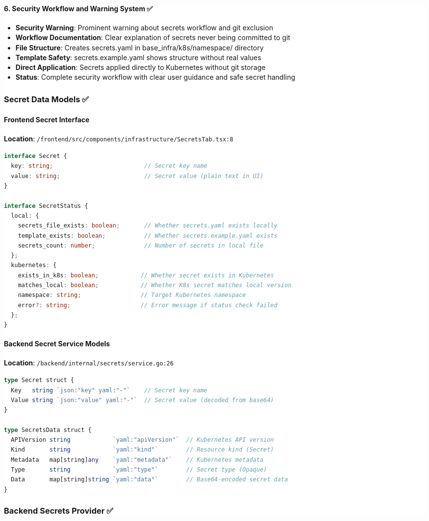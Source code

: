 #### 6. **Security Workflow and Warning System** ✅
- **Security Warning**: Prominent warning about secrets workflow and git exclusion
- **Workflow Documentation**: Clear explanation of secrets never being committed to git
- **File Structure**: Creates secrets.yaml in base_infra/k8s/namespace/ directory
- **Template Safety**: secrets.example.yaml shows structure without real values
- **Direct Application**: Secrets applied directly to Kubernetes without git storage
- **Status**: Complete security workflow with clear user guidance and safe secret handling

### Secret Data Models ✅

#### Frontend Secret Interface
**Location**: `/frontend/src/components/infrastructure/SecretsTab.tsx:8`

```typescript
interface Secret {
  key: string;                          // Secret key name
  value: string;                        // Secret value (plain text in UI)
}

interface SecretStatus {
  local: {
    secrets_file_exists: boolean;       // Whether secrets.yaml exists locally
    template_exists: boolean;           // Whether secrets.example.yaml exists
    secrets_count: number;              // Number of secrets in local file
  };
  kubernetes: {
    exists_in_k8s: boolean;            // Whether secret exists in Kubernetes
    matches_local: boolean;            // Whether K8s secret matches local version
    namespace: string;                 // Target Kubernetes namespace
    error?: string;                    // Error message if status check failed
  };
}
```

#### Backend Secret Service Models
**Location**: `/backend/internal/secrets/service.go:26`

```typescript
type Secret struct {
  Key   string `json:"key" yaml:"-"`    // Secret key name
  Value string `json:"value" yaml:"-"`  // Secret value (decoded from base64)
}

type SecretsData struct {
  APIVersion string            `yaml:"apiVersion"`  // Kubernetes API version
  Kind       string            `yaml:"kind"`        // Resource kind (Secret)
  Metadata   map[string]any    `yaml:"metadata"`    // Kubernetes metadata
  Type       string            `yaml:"type"`        // Secret type (Opaque)
  Data       map[string]string `yaml:"data"`        // Base64-encoded secret data
}
```

### Backend Secrets Provider ✅

